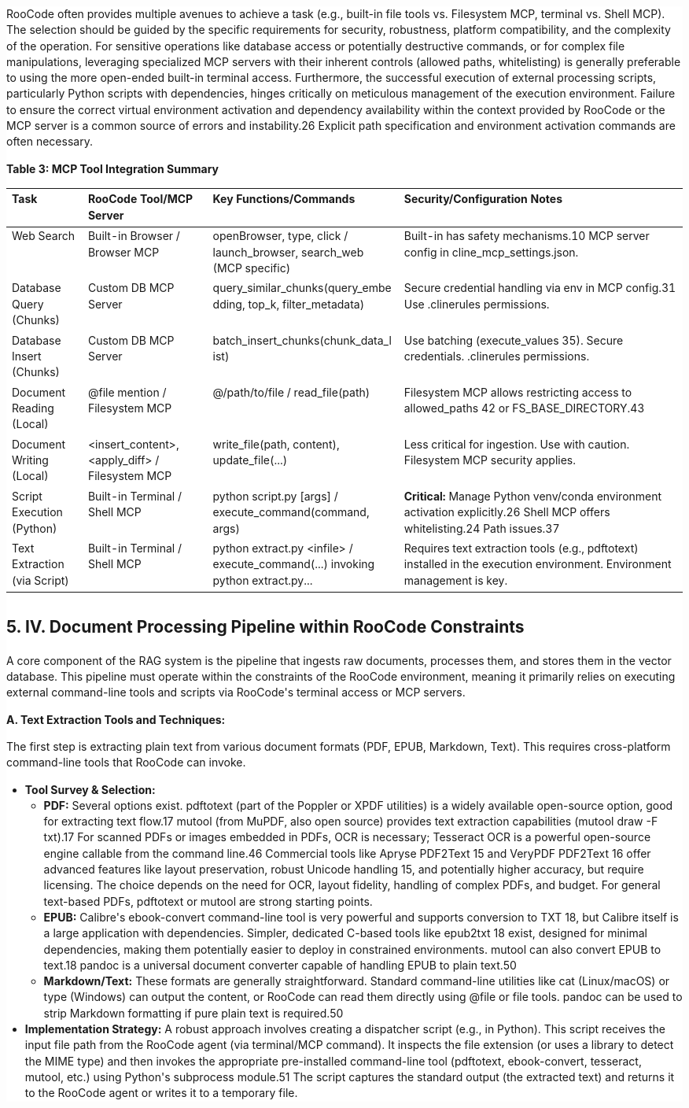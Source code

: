 RooCode often provides multiple avenues to achieve a task (e.g., built-in file tools vs. Filesystem MCP, terminal vs. Shell MCP). The selection should be guided by the specific requirements for security, robustness, platform compatibility, and the complexity of the operation. For sensitive operations like database access or potentially destructive commands, or for complex file manipulations, leveraging specialized MCP servers with their inherent controls (allowed paths, whitelisting) is generally preferable to using the more open-ended built-in terminal access. Furthermore, the successful execution of external processing scripts, particularly Python scripts with dependencies, hinges critically on meticulous management of the execution environment. Failure to ensure the correct virtual environment activation and dependency availability within the context provided by RooCode or the MCP server is a common source of errors and instability.26 Explicit path specification and environment activation commands are often necessary.

**Table 3: MCP Tool Integration Summary**

| Task | RooCode Tool/MCP Server | Key Functions/Commands | Security/Configuration Notes |
| :---- | :---- | :---- | :---- |
| Web Search | Built-in Browser / Browser MCP | openBrowser, type, click / launch\_browser, search\_web (MCP specific) | Built-in has safety mechanisms.10 MCP server config in cline\_mcp\_settings.json. |
| Database Query (Chunks) | Custom DB MCP Server | query\_similar\_chunks(query\_embedding, top\_k, filter\_metadata) | Secure credential handling via env in MCP config.31 Use .clinerules permissions. |
| Database Insert (Chunks) | Custom DB MCP Server | batch\_insert\_chunks(chunk\_data\_list) | Use batching (execute\_values 35). Secure credentials. .clinerules permissions. |
| Document Reading (Local) | @file mention / Filesystem MCP | @/path/to/file / read\_file(path) | Filesystem MCP allows restricting access to allowed\_paths 42 or FS\_BASE\_DIRECTORY.43 |
| Document Writing (Local) | \<insert\_content\>, \<apply\_diff\> / Filesystem MCP | write\_file(path, content), update\_file(...) | Less critical for ingestion. Use with caution. Filesystem MCP security applies. |
| Script Execution (Python) | Built-in Terminal / Shell MCP | python script.py \[args\] / execute\_command(command, args) | **Critical:** Manage Python venv/conda environment activation explicitly.26 Shell MCP offers whitelisting.24 Path issues.37 |
| Text Extraction (via Script) | Built-in Terminal / Shell MCP | python extract.py \<infile\> / execute\_command(...) invoking python extract.py... | Requires text extraction tools (e.g., pdftotext) installed in the execution environment. Environment management is key. |

## **5\. IV. Document Processing Pipeline within RooCode Constraints**

A core component of the RAG system is the pipeline that ingests raw documents, processes them, and stores them in the vector database. This pipeline must operate within the constraints of the RooCode environment, meaning it primarily relies on executing external command-line tools and scripts via RooCode's terminal access or MCP servers.

**A. Text Extraction Tools and Techniques:**

The first step is extracting plain text from various document formats (PDF, EPUB, Markdown, Text). This requires cross-platform command-line tools that RooCode can invoke.

* **Tool Survey & Selection:**  
  * **PDF:** Several options exist. pdftotext (part of the Poppler or XPDF utilities) is a widely available open-source option, good for extracting text flow.17 mutool (from MuPDF, also open source) provides text extraction capabilities (mutool draw \-F txt).17 For scanned PDFs or images embedded in PDFs, OCR is necessary; Tesseract OCR is a powerful open-source engine callable from the command line.46 Commercial tools like Apryse PDF2Text 15 and VeryPDF PDF2Text 16 offer advanced features like layout preservation, robust Unicode handling 15, and potentially higher accuracy, but require licensing. The choice depends on the need for OCR, layout fidelity, handling of complex PDFs, and budget. For general text-based PDFs, pdftotext or mutool are strong starting points.  
  * **EPUB:** Calibre's ebook-convert command-line tool is very powerful and supports conversion to TXT 18, but Calibre itself is a large application with dependencies. Simpler, dedicated C-based tools like epub2txt 18 exist, designed for minimal dependencies, making them potentially easier to deploy in constrained environments. mutool can also convert EPUB to text.18 pandoc is a universal document converter capable of handling EPUB to plain text.50  
  * **Markdown/Text:** These formats are generally straightforward. Standard command-line utilities like cat (Linux/macOS) or type (Windows) can output the content, or RooCode can read them directly using @file or file tools. pandoc can be used to strip Markdown formatting if pure plain text is required.50  
* **Implementation Strategy:** A robust approach involves creating a dispatcher script (e.g., in Python). This script receives the input file path from the RooCode agent (via terminal/MCP command). It inspects the file extension (or uses a library to detect the MIME type) and then invokes the appropriate pre-installed command-line tool (pdftotext, ebook-convert, tesseract, mutool, etc.) using Python's subprocess module.51 The script captures the standard output (the extracted text) and returns it to the RooCode agent or writes it to a temporary file.  